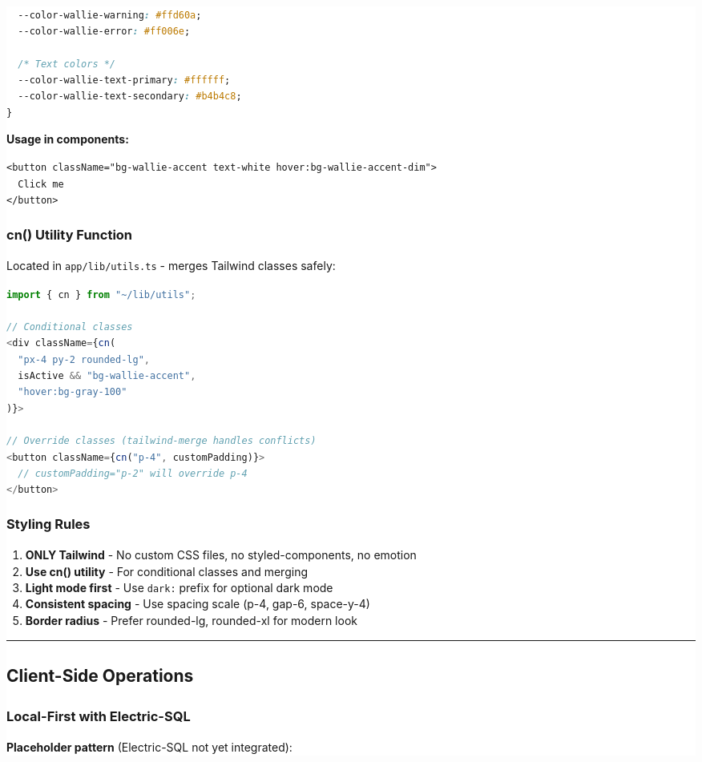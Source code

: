 ```css
  --color-wallie-warning: #ffd60a;
  --color-wallie-error: #ff006e;

  /* Text colors */
  --color-wallie-text-primary: #ffffff;
  --color-wallie-text-secondary: #b4b4c8;
}
```

**Usage in components:**

```tsx
<button className="bg-wallie-accent text-white hover:bg-wallie-accent-dim">
  Click me
</button>
```

### cn() Utility Function

Located in `app/lib/utils.ts` - merges Tailwind classes safely:

```typescript
import { cn } from "~/lib/utils";

// Conditional classes
<div className={cn(
  "px-4 py-2 rounded-lg",
  isActive && "bg-wallie-accent",
  "hover:bg-gray-100"
)}>

// Override classes (tailwind-merge handles conflicts)
<button className={cn("p-4", customPadding)}>
  // customPadding="p-2" will override p-4
</button>
```

### Styling Rules

1. **ONLY Tailwind** - No custom CSS files, no styled-components, no emotion
2. **Use cn() utility** - For conditional classes and merging
3. **Light mode first** - Use `dark:` prefix for optional dark mode
4. **Consistent spacing** - Use spacing scale (p-4, gap-6, space-y-4)
5. **Border radius** - Prefer rounded-lg, rounded-xl for modern look

---

## Client-Side Operations

### Local-First with Electric-SQL

**Placeholder pattern** (Electric-SQL not yet integrated):
